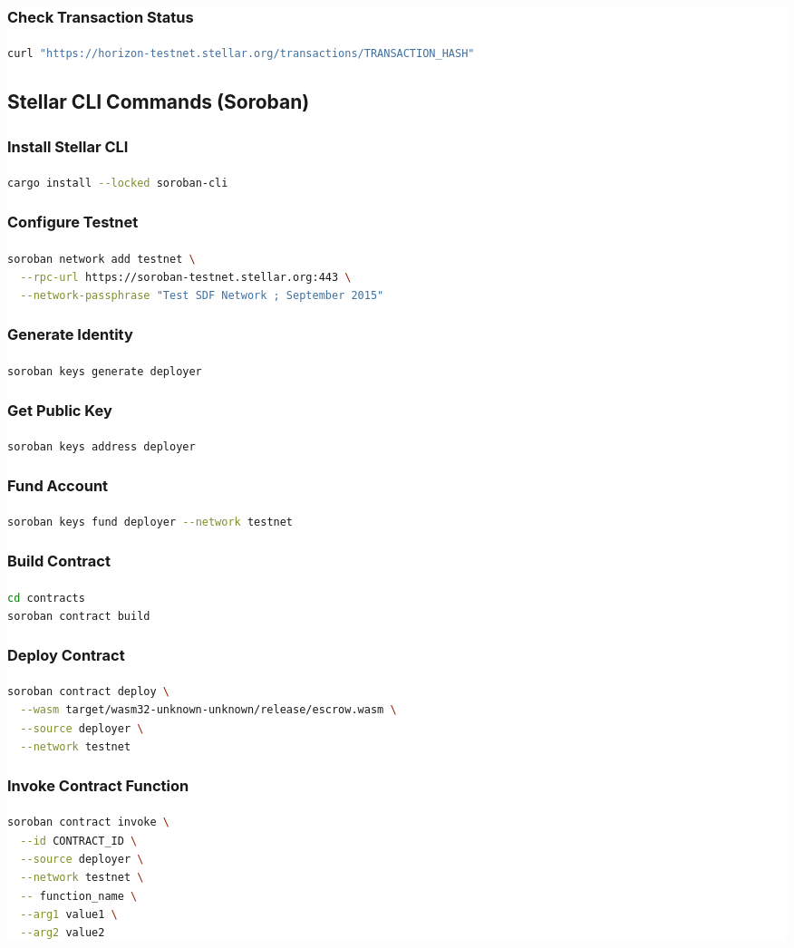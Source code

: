 ### Check Transaction Status
```bash
curl "https://horizon-testnet.stellar.org/transactions/TRANSACTION_HASH"
```

## Stellar CLI Commands (Soroban)

### Install Stellar CLI
```bash
cargo install --locked soroban-cli
```

### Configure Testnet
```bash
soroban network add testnet \
  --rpc-url https://soroban-testnet.stellar.org:443 \
  --network-passphrase "Test SDF Network ; September 2015"
```

### Generate Identity
```bash
soroban keys generate deployer
```

### Get Public Key
```bash
soroban keys address deployer
```

### Fund Account
```bash
soroban keys fund deployer --network testnet
```

### Build Contract
```bash
cd contracts
soroban contract build
```

### Deploy Contract
```bash
soroban contract deploy \
  --wasm target/wasm32-unknown-unknown/release/escrow.wasm \
  --source deployer \
  --network testnet
```

### Invoke Contract Function
```bash
soroban contract invoke \
  --id CONTRACT_ID \
  --source deployer \
  --network testnet \
  -- function_name \
  --arg1 value1 \
  --arg2 value2
```
